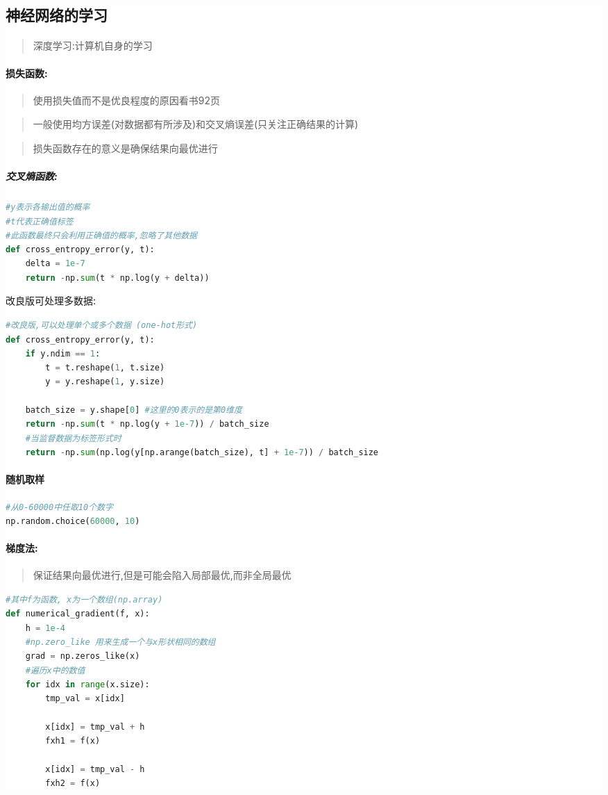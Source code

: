 

## 神经网络的学习

> 深度学习:计算机自身的学习

#### 损失函数:

> 使用损失值而不是优良程度的原因看书92页

> 一般使用均方误差(对数据都有所涉及)和交叉熵误差(只关注正确结果的计算)

> 损失函数存在的意义是确保结果向最优进行

##### 交叉熵函数:

```python
#y表示各输出值的概率
#t代表正确值标签
#此函数最终只会利用正确值的概率,忽略了其他数据
def cross_entropy_error(y, t):
    delta = 1e-7
    return -np.sum(t * np.log(y + delta))
```

改良版可处理多数据:

```python
#改良版,可以处理单个或多个数据 (one-hot形式)
def cross_entropy_error(y, t):
    if y.ndim == 1:
        t = t.reshape(1, t.size)
        y = y.reshape(1, y.size)
        
    batch_size = y.shape[0] #这里的0表示的是第0维度
    return -np.sum(t * np.log(y + 1e-7)) / batch_size
    #当监督数据为标签形式时
    return -np.sum(np.log(y[np.arange(batch_size), t] + 1e-7)) / batch_size
```



#### 随机取样

```python
#从0-60000中任取10个数字
np.random.choice(60000, 10)
```





#### 梯度法:

> 保证结果向最优进行,但是可能会陷入局部最优,而非全局最优

```python
#其中f为函数, x为一个数组(np.array)
def numerical_gradient(f, x):
    h = 1e-4
    #np.zero_like 用来生成一个与x形状相同的数组
    grad = np.zeros_like(x)
    #遍历x中的数值
    for idx in range(x.size):
        tmp_val = x[idx]
        
        x[idx] = tmp_val + h
        fxh1 = f(x)
        
        x[idx] = tmp_val - h
        fxh2 = f(x)
```